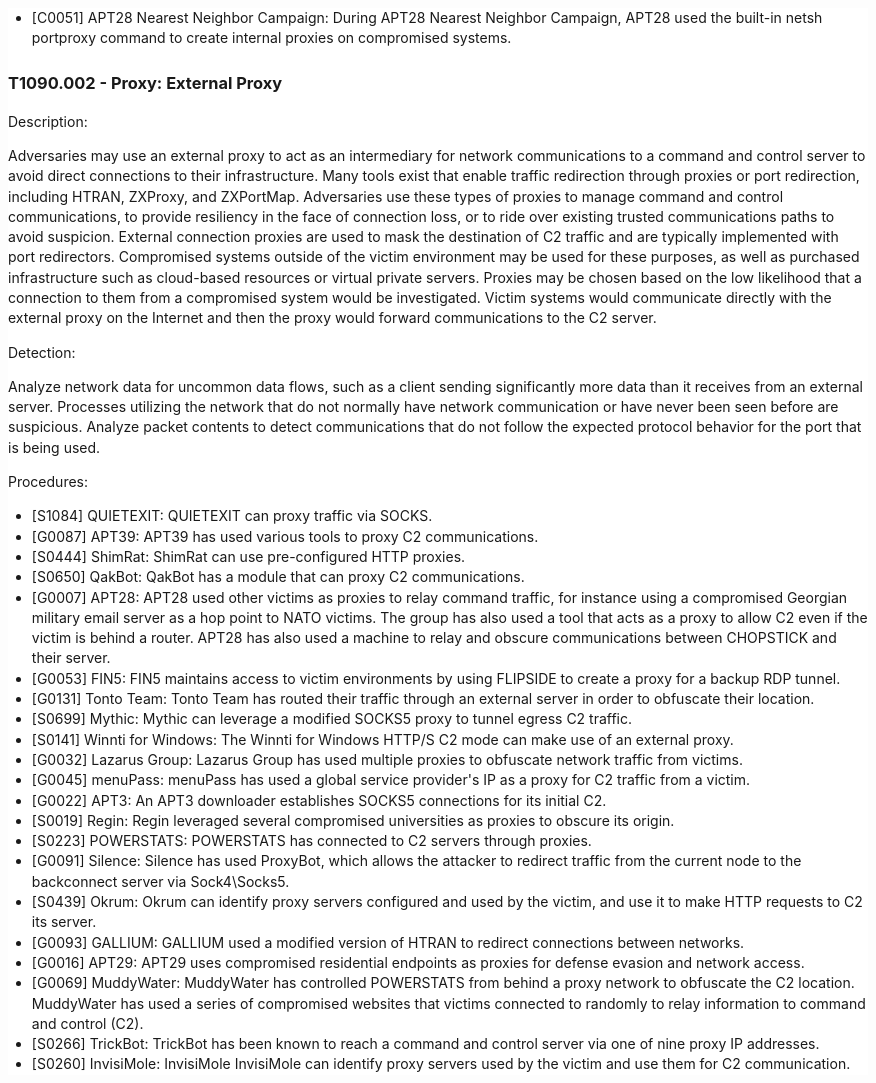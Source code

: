 - [C0051] APT28 Nearest Neighbor Campaign: During APT28 Nearest Neighbor Campaign, APT28 used the built-in netsh portproxy command to create internal proxies on compromised systems.

### T1090.002 - Proxy: External Proxy

Description:

Adversaries may use an external proxy to act as an intermediary for network communications to a command and control server to avoid direct connections to their infrastructure. Many tools exist that enable traffic redirection through proxies or port redirection, including HTRAN, ZXProxy, and ZXPortMap. Adversaries use these types of proxies to manage command and control communications, to provide resiliency in the face of connection loss, or to ride over existing trusted communications paths to avoid suspicion. External connection proxies are used to mask the destination of C2 traffic and are typically implemented with port redirectors. Compromised systems outside of the victim environment may be used for these purposes, as well as purchased infrastructure such as cloud-based resources or virtual private servers. Proxies may be chosen based on the low likelihood that a connection to them from a compromised system would be investigated. Victim systems would communicate directly with the external proxy on the Internet and then the proxy would forward communications to the C2 server.

Detection:

Analyze network data for uncommon data flows, such as a client sending significantly more data than it receives from an external server. Processes utilizing the network that do not normally have network communication or have never been seen before are suspicious. Analyze packet contents to detect communications that do not follow the expected protocol behavior for the port that is being used.

Procedures:

- [S1084] QUIETEXIT: QUIETEXIT can proxy traffic via SOCKS.
- [G0087] APT39: APT39 has used various tools to proxy C2 communications.
- [S0444] ShimRat: ShimRat can use pre-configured HTTP proxies.
- [S0650] QakBot: QakBot has a module that can proxy C2 communications.
- [G0007] APT28: APT28 used other victims as proxies to relay command traffic, for instance using a compromised Georgian military email server as a hop point to NATO victims. The group has also used a tool that acts as a proxy to allow C2 even if the victim is behind a router. APT28 has also used a machine to relay and obscure communications between CHOPSTICK and their server.
- [G0053] FIN5: FIN5 maintains access to victim environments by using FLIPSIDE to create a proxy for a backup RDP tunnel.
- [G0131] Tonto Team: Tonto Team has routed their traffic through an external server in order to obfuscate their location.
- [S0699] Mythic: Mythic can leverage a modified SOCKS5 proxy to tunnel egress C2 traffic.
- [S0141] Winnti for Windows: The Winnti for Windows HTTP/S C2 mode can make use of an external proxy.
- [G0032] Lazarus Group: Lazarus Group has used multiple proxies to obfuscate network traffic from victims.
- [G0045] menuPass: menuPass has used a global service provider's IP as a proxy for C2 traffic from a victim.
- [G0022] APT3: An APT3 downloader establishes SOCKS5 connections for its initial C2.
- [S0019] Regin: Regin leveraged several compromised universities as proxies to obscure its origin.
- [S0223] POWERSTATS: POWERSTATS has connected to C2 servers through proxies.
- [G0091] Silence: Silence has used ProxyBot, which allows the attacker to redirect traffic from the current node to the backconnect server via Sock4\Socks5.
- [S0439] Okrum: Okrum can identify proxy servers configured and used by the victim, and use it to make HTTP requests to C2 its server.
- [G0093] GALLIUM: GALLIUM used a modified version of HTRAN to redirect connections between networks.
- [G0016] APT29: APT29 uses compromised residential endpoints as proxies for defense evasion and network access.
- [G0069] MuddyWater: MuddyWater has controlled POWERSTATS from behind a proxy network to obfuscate the C2 location. MuddyWater has used a series of compromised websites that victims connected to randomly to relay information to command and control (C2).
- [S0266] TrickBot: TrickBot has been known to reach a command and control server via one of nine proxy IP addresses.
- [S0260] InvisiMole: InvisiMole InvisiMole can identify proxy servers used by the victim and use them for C2 communication.
